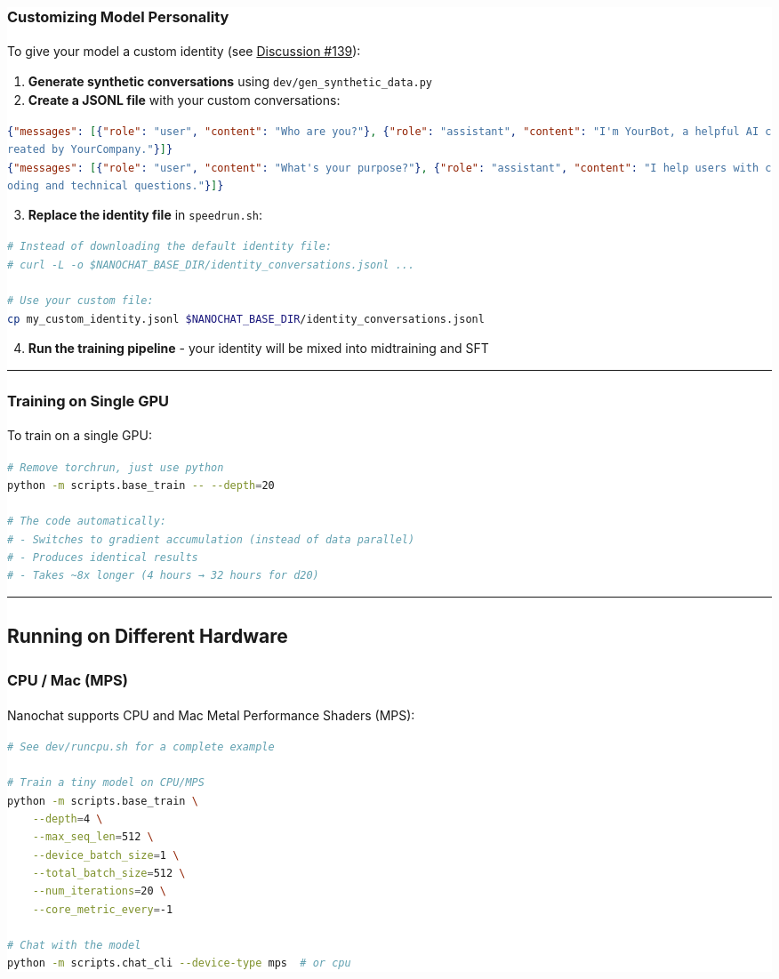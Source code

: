 
### Customizing Model Personality

To give your model a custom identity (see [Discussion #139](https://github.com/karpathy/nanochat/discussions/139)):

1. **Generate synthetic conversations** using `dev/gen_synthetic_data.py`
2. **Create a JSONL file** with your custom conversations:

```json
{"messages": [{"role": "user", "content": "Who are you?"}, {"role": "assistant", "content": "I'm YourBot, a helpful AI created by YourCompany."}]}
{"messages": [{"role": "user", "content": "What's your purpose?"}, {"role": "assistant", "content": "I help users with coding and technical questions."}]}
```

3. **Replace the identity file** in `speedrun.sh`:

```bash
# Instead of downloading the default identity file:
# curl -L -o $NANOCHAT_BASE_DIR/identity_conversations.jsonl ...

# Use your custom file:
cp my_custom_identity.jsonl $NANOCHAT_BASE_DIR/identity_conversations.jsonl
```

4. **Run the training pipeline** - your identity will be mixed into midtraining and SFT

---

### Training on Single GPU

To train on a single GPU:

```bash
# Remove torchrun, just use python
python -m scripts.base_train -- --depth=20

# The code automatically:
# - Switches to gradient accumulation (instead of data parallel)
# - Produces identical results
# - Takes ~8x longer (4 hours → 32 hours for d20)
```

---

## Running on Different Hardware

### CPU / Mac (MPS)

Nanochat supports CPU and Mac Metal Performance Shaders (MPS):

```bash
# See dev/runcpu.sh for a complete example

# Train a tiny model on CPU/MPS
python -m scripts.base_train \
    --depth=4 \
    --max_seq_len=512 \
    --device_batch_size=1 \
    --total_batch_size=512 \
    --num_iterations=20 \
    --core_metric_every=-1

# Chat with the model
python -m scripts.chat_cli --device-type mps  # or cpu
```
